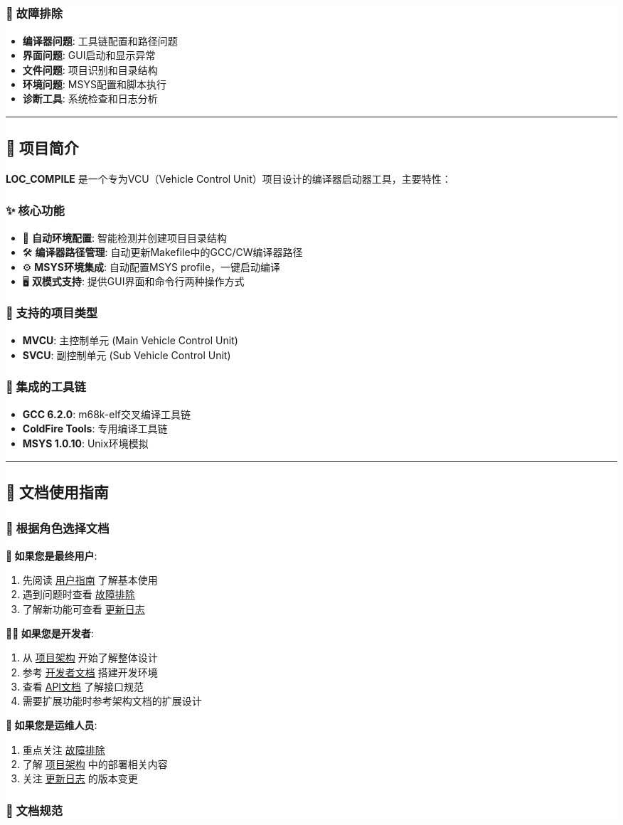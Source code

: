 ### 🔧 故障排除
- **编译器问题**: 工具链配置和路径问题
- **界面问题**: GUI启动和显示异常
- **文件问题**: 项目识别和目录结构
- **环境问题**: MSYS配置和脚本执行
- **诊断工具**: 系统检查和日志分析

---

## 🚀 项目简介

**LOC_COMPILE** 是一个专为VCU（Vehicle Control Unit）项目设计的编译器启动器工具，主要特性：

### ✨ 核心功能
- 🔄 **自动环境配置**: 智能检测并创建项目目录结构
- 🛠️ **编译器路径管理**: 自动更新Makefile中的GCC/CW编译器路径  
- ⚙️ **MSYS环境集成**: 自动配置MSYS profile，一键启动编译
- 🖥️ **双模式支持**: 提供GUI界面和命令行两种操作方式

### 🎯 支持的项目类型
- **MVCU**: 主控制单元 (Main Vehicle Control Unit)
- **SVCU**: 副控制单元 (Sub Vehicle Control Unit)

### 🔧 集成的工具链
- **GCC 6.2.0**: m68k-elf交叉编译工具链
- **ColdFire Tools**: 专用编译工具链
- **MSYS 1.0.10**: Unix环境模拟

---

## 📖 文档使用指南

### 🎯 根据角色选择文档

**👥 如果您是最终用户**:
1. 先阅读 [用户指南](user_guide/README.md) 了解基本使用
2. 遇到问题时查看 [故障排除](troubleshooting/README.md)
3. 了解新功能可查看 [更新日志](changelog/README.md)

**👨‍💻 如果您是开发者**:
1. 从 [项目架构](architecture.md) 开始了解整体设计
2. 参考 [开发者文档](developer/README.md) 搭建开发环境
3. 查看 [API文档](api/README.md) 了解接口规范
4. 需要扩展功能时参考架构文档的扩展设计

**🔧 如果您是运维人员**:
1. 重点关注 [故障排除](troubleshooting/README.md)
2. 了解 [项目架构](architecture.md) 中的部署相关内容
3. 关注 [更新日志](changelog/README.md) 的版本变更

### 📝 文档规范
